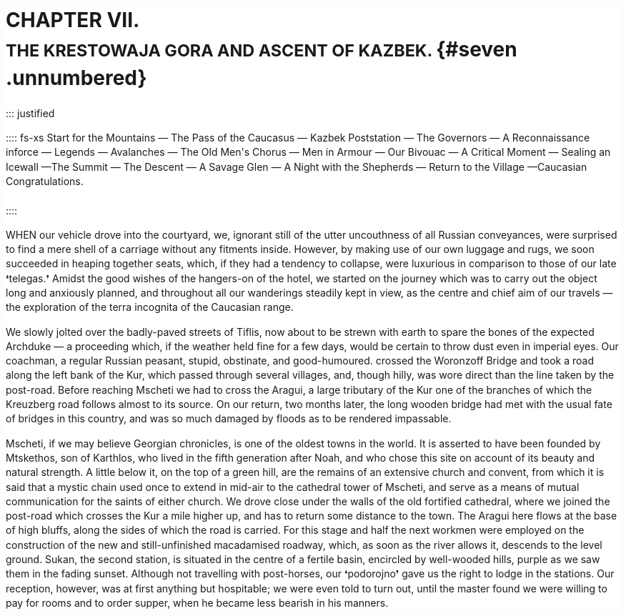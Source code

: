# CHAPTER VII.<br /><small> THE KRESTOWAJA GORA AND ASCENT OF KAZBEK. </small>{#seven .unnumbered}

::: justified

:::: fs-xs
Start for the Mountains — The Pass of the Caucasus — Kazbek Poststation — The
Governors — A Reconnaissance inforce — Legends — Avalanches — The Old Men's
Chorus — Men in Armour — Our Bivouac — A Critical Moment — Sealing an Icewall
—The Summit — The Descent — A Savage Glen — A Night with the Shepherds — Return
to the Village —Caucasian Congratulations.<br /><br />
::::

WHEN our vehicle drove into the courtyard, we, ignorant still of the utter
uncouthness of all Russian conveyances, were surprised to find a mere shell of a
carriage without any fitments inside. However, by making use of our own luggage
and rugs, we soon succeeded in heaping together seats, which, if they had a
tendency to collapse, were luxurious in comparison to those of our late
❛telegas.❜ Amidst the good wishes of the hangers-on of the hotel, we started on
the journey which was to carry out the object long and anxiously planned, and
throughout all our wanderings steadily kept in view, as the centre and chief aim
of our travels — the exploration of the terra incognita of the Caucasian range.

We slowly jolted over the badly-paved streets of Tiflis, now about to be strewn
with earth to spare the bones of the expected Archduke — a proceeding which, if
the weather held fine for a few days, would be certain to throw dust even in
imperial eyes. Our coachman, a regular Russian peasant, stupid, obstinate, and
good-humoured. crossed the Woronzoff Bridge and took a road along the left bank
of the Kur, which passed through several villages, and, though hilly, was wore
direct than the line taken by the post-road. Before reaching Mscheti we had to
cross the Aragui, a large tributary of the Kur one of the branches of which the
Kreuzberg road follows almost to its source. On our return, two months later,
the long wooden bridge had met with the usual fate of bridges in this country,
and was so much damaged by floods as to be rendered impassable.

Mscheti, if we may believe Georgian chronicles, is one of the oldest towns in
the world. It is asserted to have been founded by Mtskethos, son of Karthlos,
who lived in the fifth generation after Noah, and who chose this site on account
of its beauty and natural strength. A little below it, on the top of a green
hill, are the remains of an extensive church and convent, from which it is said
that a mystic chain used once to extend in mid-air to the cathedral tower of
Mscheti, and serve as a means of mutual communication for the saints of either
church. We drove close under the walls of the old fortified cathedral, where we
joined the post-road which crosses the Kur a mile higher up, and has to return
some distance to the town. The Aragui here flows at the base of high bluffs,
along the sides of which the road is carried. For this stage and half the next
workmen were employed on the construction of the new and still-unfinished
macadamised roadway, which, as soon as the river allows it, descends to the
level ground. Sukan, the second station, is situated in the centre of a fertile
basin, encircled by well-wooded hills, purple as we saw them in the fading
sunset. Although not travelling with post-horses, our ❛podorojno❜ gave us the
right to lodge in the stations. Our reception, however, was at first anything
but hospitable; we were even told to turn out, until the master found we were
willing to pay for rooms and to order supper, when he became less bearish in his
manners.

